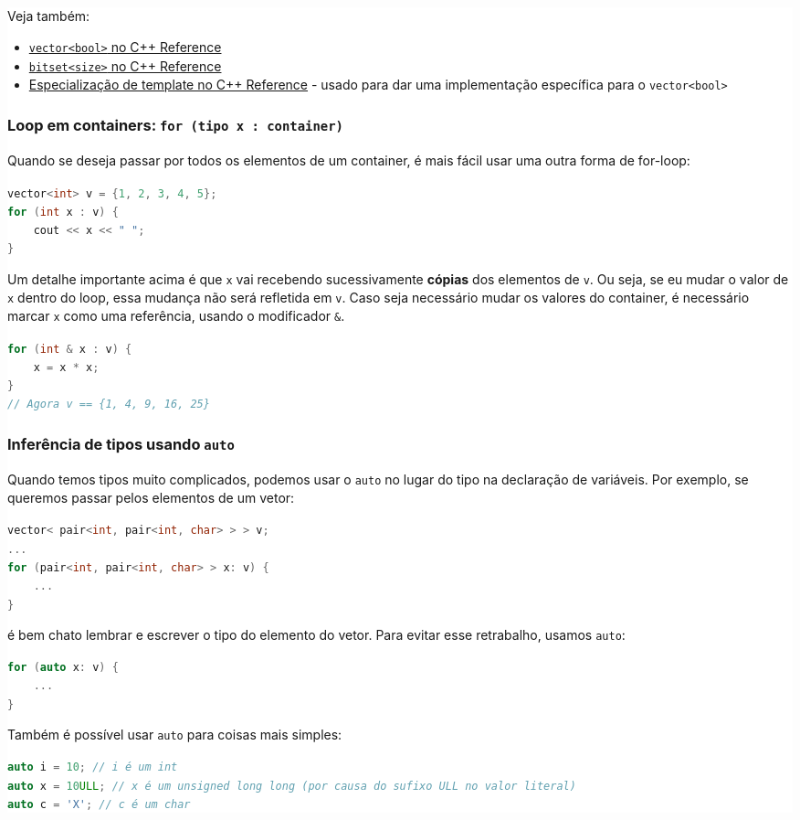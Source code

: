 Veja também:
* [`vector<bool>` no C++ Reference](https://en.cppreference.com/w/cpp/container/vector_bool)
* [`bitset<size>` no C++ Reference](https://en.cppreference.com/w/cpp/utility/bitset)
* [Especialização de template no C++ Reference](https://en.cppreference.com/w/cpp/language/template_specialization) -
  usado para dar uma implementação específica para o `vector<bool>`

### Loop em containers: `for (tipo x : container)`

Quando se deseja passar por todos os elementos de um container, é mais fácil usar uma outra forma
de for-loop:

```c++
vector<int> v = {1, 2, 3, 4, 5};
for (int x : v) {
    cout << x << " ";
}
```

Um detalhe importante acima é que `x` vai recebendo sucessivamente **cópias** dos elementos de `v`.
Ou seja, se eu mudar o valor de `x` dentro do loop, essa mudança não será refletida em `v`.
Caso seja necessário mudar os valores do container, é necessário marcar `x` como uma referência,
usando o modificador `&`.

```c++
for (int & x : v) {
    x = x * x;
}
// Agora v == {1, 4, 9, 16, 25}
```

### Inferência de tipos usando `auto`

Quando temos tipos muito complicados, podemos usar o `auto` no lugar do tipo na declaração de variáveis.
Por exemplo, se queremos passar pelos elementos de um vetor:

```c++
vector< pair<int, pair<int, char> > > v;
...
for (pair<int, pair<int, char> > x: v) {
    ...
}
```

é bem chato lembrar e escrever o tipo do elemento do vetor. Para evitar esse retrabalho, usamos `auto`:

```c++
for (auto x: v) {
    ...
}
```

Também é possível usar `auto` para coisas mais simples:

```c++
auto i = 10; // i é um int
auto x = 10ULL; // x é um unsigned long long (por causa do sufixo ULL no valor literal)
auto c = 'X'; // c é um char
```
